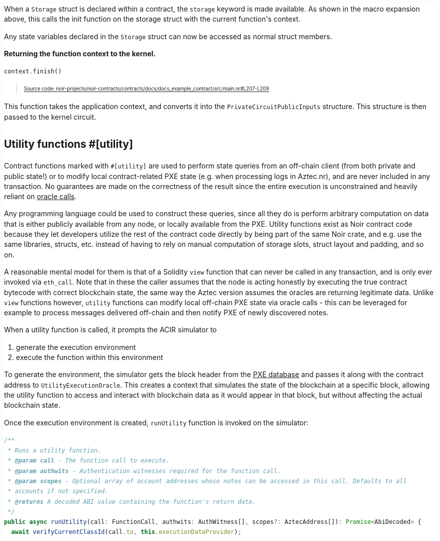 
When a `Storage` struct is declared within a contract, the `storage` keyword is made available. As shown in the macro expansion above, this calls the init function on the storage struct with the current function's context.

Any state variables declared in the `Storage` struct can now be accessed as normal struct members.

**Returning the function context to the kernel.**
```rust title="context-example-finish" showLineNumbers
context.finish()
```
> <sup><sub><a href="https://github.com/AztecProtocol/aztec-packages/blob/v0.88.0/noir-projects/noir-contracts/contracts/docs/docs_example_contract/src/main.nr#L207-L209" target="_blank" rel="noopener noreferrer">Source code: noir-projects/noir-contracts/contracts/docs/docs_example_contract/src/main.nr#L207-L209</a></sub></sup>


This function takes the application context, and converts it into the `PrivateCircuitPublicInputs` structure. This structure is then passed to the kernel circuit.

## Utility functions #[utility]

Contract functions marked with `#[utility]` are used to perform state queries from an off-chain client (from both private and public state!) or to modify local contract-related PXE state (e.g. when processing logs in Aztec.nr), and are never included in any transaction. No guarantees are made on the correctness of the result since the entire execution is unconstrained and heavily reliant on [oracle calls](https://noir-lang.org/docs/explainers/explainer-oracle).

Any programming language could be used to construct these queries, since all they do is perform arbitrary computation on data that is either publicly available from any node, or locally available from the PXE. Utility functions exist as Noir contract code because they let developers utilize the rest of the contract code directly by being part of the same Noir crate, and e.g. use the same libraries, structs, etc. instead of having to rely on manual computation of storage slots, struct layout and padding, and so on.

A reasonable mental model for them is that of a Solidity `view` function that can never be called in any transaction, and is only ever invoked via `eth_call`. Note that in these the caller assumes that the node is acting honestly by executing the true contract bytecode with correct blockchain state, the same way the Aztec version assumes the oracles are returning legitimate data. Unlike `view` functions however, `utility` functions can modify local off-chain PXE state via oracle calls - this can be leveraged for example to process messages delivered off-chain and then notify PXE of newly discovered notes.

When a utility function is called, it prompts the ACIR simulator to

1. generate the execution environment
2. execute the function within this environment

To generate the environment, the simulator gets the block header from the [PXE database](../../concepts/pxe/index.md#database) and passes it along with the contract address to `UtilityExecutionOracle`. This creates a context that simulates the state of the blockchain at a specific block, allowing the utility function to access and interact with blockchain data as it would appear in that block, but without affecting the actual blockchain state.

Once the execution environment is created, `runUtility` function is invoked on the simulator:

```typescript title="execute_utility_function" showLineNumbers
/**
 * Runs a utility function.
 * @param call - The function call to execute.
 * @param authwits - Authentication witnesses required for the function call.
 * @param scopes - Optional array of account addresses whose notes can be accessed in this call. Defaults to all
 * accounts if not specified.
 * @returns A decoded ABI value containing the function's return data.
 */
public async runUtility(call: FunctionCall, authwits: AuthWitness[], scopes?: AztecAddress[]): Promise<AbiDecoded> {
  await verifyCurrentClassId(call.to, this.executionDataProvider);
```
